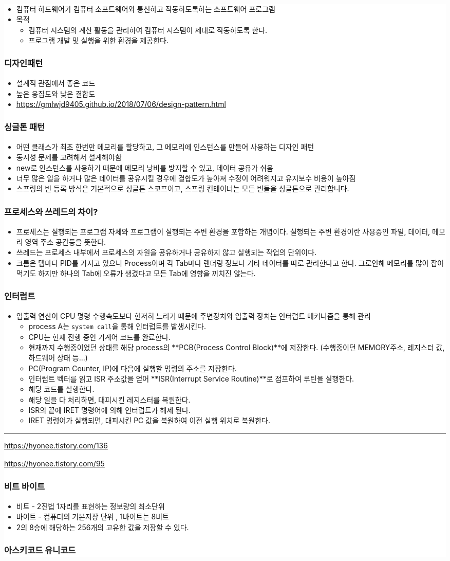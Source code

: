 - 컴퓨터 하드웨어가 컴퓨터 소프트웨어와 통신하고 작동하도록하는 소프트웨어 프로그램
- 목적
  - 컴퓨터 시스템의 계산 활동을 관리하여 컴퓨터 시스템이 제대로 작동하도록 한다.
  - 프로그램 개발 및 실행을 위한 환경을 제공한다.

### 디자인패턴

- 설계적 관점에서 좋은 코드
- 높은 응집도와 낮은 결합도
- https://gmlwjd9405.github.io/2018/07/06/design-pattern.html

### 싱글톤 패턴

- 어떤 클래스가 최초 한번만 메모리를 할당하고, 그 메모리에 인스턴스를 만들어 사용하는 디자인 패턴
- 동시성 문제를 고려해서 설계해야함
- new로 인스턴스를 사용하기 때문에 메모리 낭비를 방지할 수 있고, 데이터 공유가 쉬움
- 너무 많은 일을 하거나 많은 데이터를 공유시킬 경우에 결합도가 높아져 수정이 어려워지고 유지보수 비용이 높아짐
- 스프링의 빈 등록 방식은 기본적으로 싱글톤 스코프이고, 스프링 컨테이너는 모든 빈들을 싱글톤으로 관리합니다.

### 프로세스와 쓰레드의 차이?

- 프로세스는 실행되는 프로그램 자체와 프로그램이 실행되는 주변 환경을 포함하는 개념이다. 실행되는 주변 환경이란 사용중인 파일, 데이터, 메모리 영역 주소 공간등을 뜻한다.
- 쓰레드는 프로세스 내부에서 프로세스의 자원을 공유하거나 공유하지 않고 실행되는 작업의 단위이다.
- 크롬은 탭마다 PID를 가지고 있으니 Process이며 각 Tab마다 랜더링 정보나 기타 데이터를 따로 관리한다고 한다. 그로인해 메모리를 많이 잡아먹기도 하지만 하나의 Tab에 오류가 생겼다고 모든 Tab에 영향을 끼치진 않는다.

### 인터럽트

- 입출력 연산이 CPU 명령 수행속도보다 현저히 느리기 때문에 주변장치와 입출력 장치는 인터럽트 매커니즘을 통해 관리
  - process A는 `system call`을 통해 인터럽트를 발생시킨다.
  - CPU는 현재 진행 중인 기계어 코드를 완료한다.
  - 현재까지 수행중이었던 상태를 해당 process의 **PCB(Process Control Block)**에 저장한다. (수행중이던 MEMORY주소, 레지스터 값, 하드웨어 상태 등...)
  - PC(Program Counter, IP)에 다음에 실행할 명령의 주소를 저장한다.
  - 인터럽트 벡터를 읽고 ISR 주소값을 얻어 **ISR(Interrupt Service Routine)**로 점프하여 루틴을 실행한다.
  - 해당 코드를 실행한다.
  - 해당 일을 다 처리하면, 대피시킨 레지스터를 복원한다.
  - ISR의 끝에 IRET 명령어에 의해 인터럽트가 해제 된다.
  - IRET 명령어가 실행되면, 대피시킨 PC 값을 복원하여 이전 실행 위치로 복원한다.

***

https://hyonee.tistory.com/136

https://hyonee.tistory.com/95

### 비트 바이트

- 비트 - 2진법 1자리를 표현하는 정보량의 최소단위
- 바이트 - 컴퓨터의 기본저장 단위 , 1바이트는 8비트
- 2의 8승에 해당하는 256개의 고유한 값을 저장할 수 있다.

### 아스키코드 유니코드
